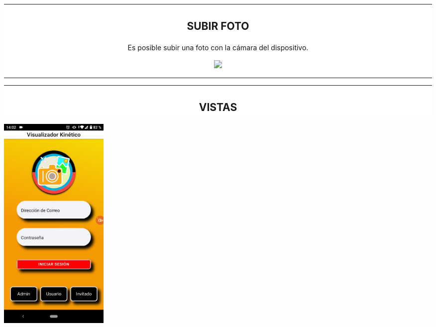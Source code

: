  <hr>
 <h2 align="center">SUBIR FOTO</h2>
 <p align="center">Es posible subir una foto con la cámara del dispositivo.</p>
 <p align="center">
   <img width=200 src="https://github.com/EmmaVZ89/Visualizador-Kinetico-PPS/blob/main/readme/7-subir-foto.gif">
 </p>
 <hr>
  
 <hr>
 <h2 align="center">VISTAS</h2>
 <img align="left" width=200 src="https://github.com/EmmaVZ89/Visualizador-Kinetico-PPS/blob/main/readme/8%20login.png">